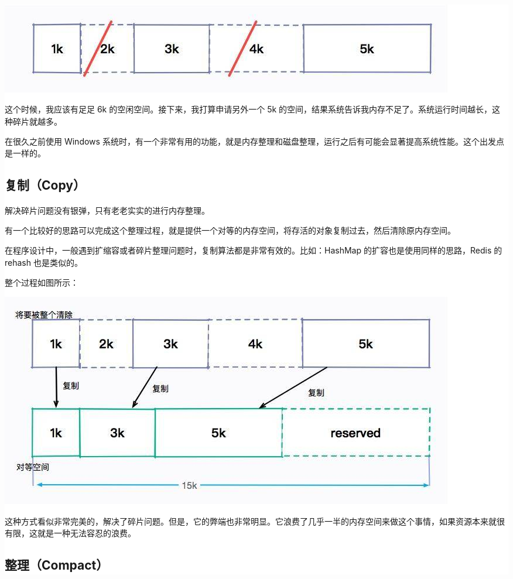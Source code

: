 

![img](img/JVM垃圾回收-4.jpg)



这个时候，我应该有足足 6k 的空闲空间。接下来，我打算申请另外一个 5k 的空间，结果系统告诉我内存不足了。系统运行时间越长，这种碎片就越多。



在很久之前使用 Windows 系统时，有一个非常有用的功能，就是内存整理和磁盘整理，运行之后有可能会显著提高系统性能。这个出发点是一样的。

## **复制（Copy）**

解决碎片问题没有银弹，只有老老实实的进行内存整理。



有一个比较好的思路可以完成这个整理过程，就是提供一个对等的内存空间，将存活的对象复制过去，然后清除原内存空间。



在程序设计中，一般遇到扩缩容或者碎片整理问题时，复制算法都是非常有效的。比如：HashMap 的扩容也是使用同样的思路，Redis 的 rehash 也是类似的。

整个过程如图所示：

![img](img/JVM垃圾回收-5.jpg)

这种方式看似非常完美的，解决了碎片问题。但是，它的弊端也非常明显。它浪费了几乎一半的内存空间来做这个事情，如果资源本来就很有限，这就是一种无法容忍的浪费。

## **整理（Compact）**
